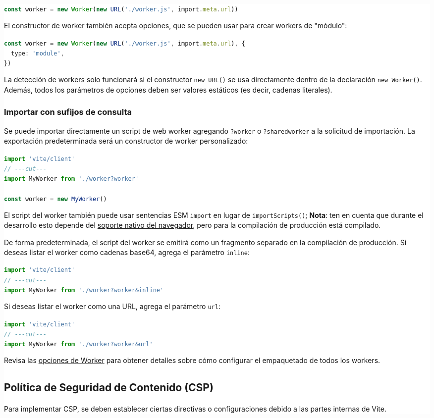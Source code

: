 ```ts
const worker = new Worker(new URL('./worker.js', import.meta.url))
```

El constructor de worker también acepta opciones, que se pueden usar para crear workers de "módulo":

```ts
const worker = new Worker(new URL('./worker.js', import.meta.url), {
  type: 'module',
})
```

La detección de workers solo funcionará si el constructor `new URL()` se usa directamente dentro de la declaración `new Worker()`. Además, todos los parámetros de opciones deben ser valores estáticos (es decir, cadenas literales).

### Importar con sufijos de consulta

Se puede importar directamente un script de web worker agregando `?worker` o `?sharedworker` a la solicitud de importación. La exportación predeterminada será un constructor de worker personalizado:

```js twoslash
import 'vite/client'
// ---cut---
import MyWorker from './worker?worker'

const worker = new MyWorker()
```

El script del worker también puede usar sentencias ESM `import` en lugar de `importScripts()`; **Nota**: ten en cuenta que durante el desarrollo esto depende del [soporte nativo del navegador](https://caniuse.com/?search=module%20worker), pero para la compilación de producción está compilado.

De forma predeterminada, el script del worker se emitirá como un fragmento separado en la compilación de producción. Si deseas listar el worker como cadenas base64, agrega el parámetro `inline`:

```js twoslash
import 'vite/client'
// ---cut---
import MyWorker from './worker?worker&inline'
```

Si deseas listar el worker como una URL, agrega el parámetro `url`:

```js twoslash
import 'vite/client'
// ---cut---
import MyWorker from './worker?worker&url'
```

Revisa las [opciones de Worker](/config/worker-options) para obtener detalles sobre cómo configurar el empaquetado de todos los workers.

## Política de Seguridad de Contenido (CSP)

Para implementar CSP, se deben establecer ciertas directivas o configuraciones debido a las partes internas de Vite.
